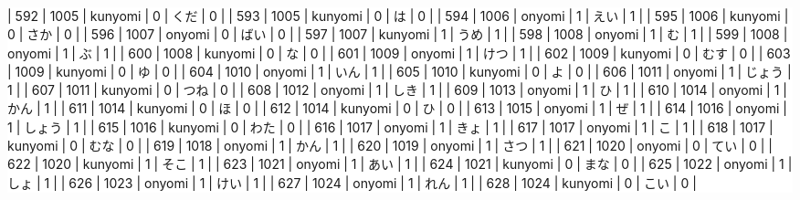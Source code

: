 | 592 | 1005 | kunyomi | 0 | くだ | 0 |
| 593 | 1005 | kunyomi | 0 | は | 0 |
| 594 | 1006 | onyomi | 1 | えい | 1 |
| 595 | 1006 | kunyomi | 0 | さか | 0 |
| 596 | 1007 | onyomi | 0 | ばい | 0 |
| 597 | 1007 | kunyomi | 1 | うめ | 1 |
| 598 | 1008 | onyomi | 1 | む | 1 |
| 599 | 1008 | onyomi | 1 | ぶ | 1 |
| 600 | 1008 | kunyomi | 0 | な | 0 |
| 601 | 1009 | onyomi | 1 | けつ | 1 |
| 602 | 1009 | kunyomi | 0 | むす | 0 |
| 603 | 1009 | kunyomi | 0 | ゆ | 0 |
| 604 | 1010 | onyomi | 1 | いん | 1 |
| 605 | 1010 | kunyomi | 0 | よ | 0 |
| 606 | 1011 | onyomi | 1 | じょう | 1 |
| 607 | 1011 | kunyomi | 0 | つね | 0 |
| 608 | 1012 | onyomi | 1 | しき | 1 |
| 609 | 1013 | onyomi | 1 | ひ | 1 |
| 610 | 1014 | onyomi | 1 | かん | 1 |
| 611 | 1014 | kunyomi | 0 | ほ | 0 |
| 612 | 1014 | kunyomi | 0 | ひ | 0 |
| 613 | 1015 | onyomi | 1 | ぜ | 1 |
| 614 | 1016 | onyomi | 1 | しょう | 1 |
| 615 | 1016 | kunyomi | 0 | わた | 0 |
| 616 | 1017 | onyomi | 1 | きょ | 1 |
| 617 | 1017 | onyomi | 1 | こ | 1 |
| 618 | 1017 | kunyomi | 0 | むな | 0 |
| 619 | 1018 | onyomi | 1 | かん | 1 |
| 620 | 1019 | onyomi | 1 | さつ | 1 |
| 621 | 1020 | onyomi | 0 | てい | 0 |
| 622 | 1020 | kunyomi | 1 | そこ | 1 |
| 623 | 1021 | onyomi | 1 | あい | 1 |
| 624 | 1021 | kunyomi | 0 | まな | 0 |
| 625 | 1022 | onyomi | 1 | しょ | 1 |
| 626 | 1023 | onyomi | 1 | けい | 1 |
| 627 | 1024 | onyomi | 1 | れん | 1 |
| 628 | 1024 | kunyomi | 0 | こい | 0 |
